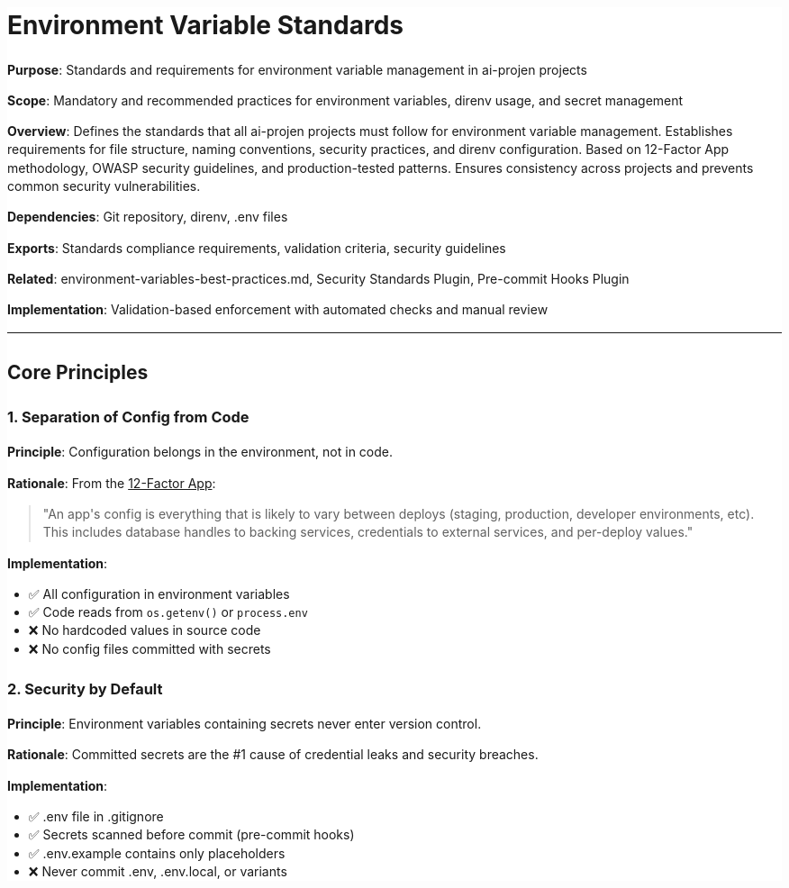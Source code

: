 # Environment Variable Standards

**Purpose**: Standards and requirements for environment variable management in ai-projen projects

**Scope**: Mandatory and recommended practices for environment variables, direnv usage, and secret management

**Overview**: Defines the standards that all ai-projen projects must follow for environment variable management.
    Establishes requirements for file structure, naming conventions, security practices, and direnv configuration.
    Based on 12-Factor App methodology, OWASP security guidelines, and production-tested patterns. Ensures
    consistency across projects and prevents common security vulnerabilities.

**Dependencies**: Git repository, direnv, .env files

**Exports**: Standards compliance requirements, validation criteria, security guidelines

**Related**: environment-variables-best-practices.md, Security Standards Plugin, Pre-commit Hooks Plugin

**Implementation**: Validation-based enforcement with automated checks and manual review

---

## Core Principles

### 1. Separation of Config from Code

**Principle**: Configuration belongs in the environment, not in code.

**Rationale**: From the [12-Factor App](https://12factor.net/config):
> "An app's config is everything that is likely to vary between deploys (staging, production, developer environments, etc). This includes database handles to backing services, credentials to external services, and per-deploy values."

**Implementation**:
- ✅ All configuration in environment variables
- ✅ Code reads from `os.getenv()` or `process.env`
- ❌ No hardcoded values in source code
- ❌ No config files committed with secrets

### 2. Security by Default

**Principle**: Environment variables containing secrets never enter version control.

**Rationale**: Committed secrets are the #1 cause of credential leaks and security breaches.

**Implementation**:
- ✅ .env file in .gitignore
- ✅ Secrets scanned before commit (pre-commit hooks)
- ✅ .env.example contains only placeholders
- ❌ Never commit .env, .env.local, or variants
